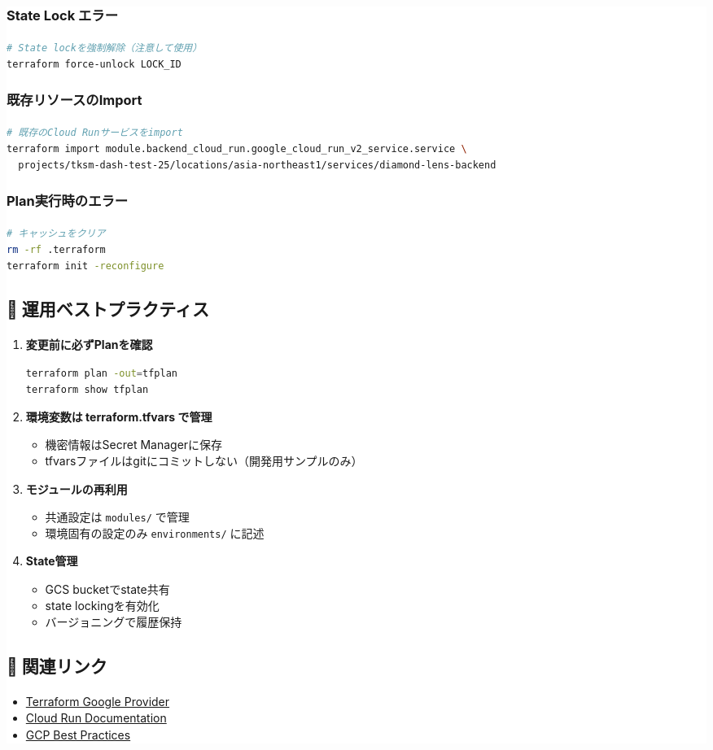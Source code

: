 ### State Lock エラー

```bash
# State lockを強制解除（注意して使用）
terraform force-unlock LOCK_ID
```

### 既存リソースのImport

```bash
# 既存のCloud Runサービスをimport
terraform import module.backend_cloud_run.google_cloud_run_v2_service.service \
  projects/tksm-dash-test-25/locations/asia-northeast1/services/diamond-lens-backend
```

### Plan実行時のエラー

```bash
# キャッシュをクリア
rm -rf .terraform
terraform init -reconfigure
```

## 📝 運用ベストプラクティス

1. **変更前に必ずPlanを確認**
   ```bash
   terraform plan -out=tfplan
   terraform show tfplan
   ```

2. **環境変数は terraform.tfvars で管理**
   - 機密情報はSecret Managerに保存
   - tfvarsファイルはgitにコミットしない（開発用サンプルのみ）

3. **モジュールの再利用**
   - 共通設定は `modules/` で管理
   - 環境固有の設定のみ `environments/` に記述

4. **State管理**
   - GCS bucketでstate共有
   - state lockingを有効化
   - バージョニングで履歴保持

## 🔗 関連リンク

- [Terraform Google Provider](https://registry.terraform.io/providers/hashicorp/google/latest/docs)
- [Cloud Run Documentation](https://cloud.google.com/run/docs)
- [GCP Best Practices](https://cloud.google.com/docs/terraform/best-practices-for-terraform)
